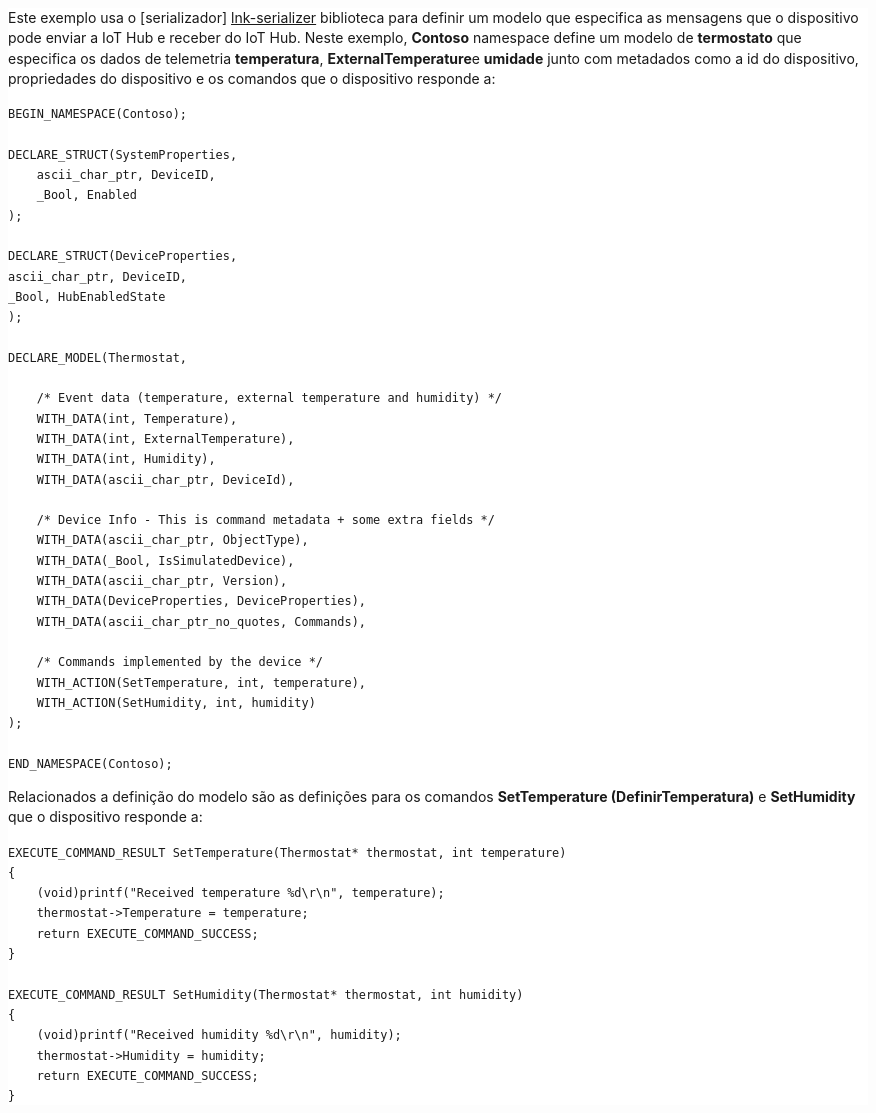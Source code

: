 Este exemplo usa o [serializador] [ lnk-serializer] biblioteca para definir um modelo que especifica as mensagens que o dispositivo pode enviar a IoT Hub e receber do IoT Hub. Neste exemplo, **Contoso** namespace define um modelo de **termostato** que especifica os dados de telemetria **temperatura**, **ExternalTemperature**e **umidade** junto com metadados como a id do dispositivo, propriedades do dispositivo e os comandos que o dispositivo responde a:

```
BEGIN_NAMESPACE(Contoso);

DECLARE_STRUCT(SystemProperties,
    ascii_char_ptr, DeviceID,
    _Bool, Enabled
);

DECLARE_STRUCT(DeviceProperties,
ascii_char_ptr, DeviceID,
_Bool, HubEnabledState
);

DECLARE_MODEL(Thermostat,

    /* Event data (temperature, external temperature and humidity) */
    WITH_DATA(int, Temperature),
    WITH_DATA(int, ExternalTemperature),
    WITH_DATA(int, Humidity),
    WITH_DATA(ascii_char_ptr, DeviceId),

    /* Device Info - This is command metadata + some extra fields */
    WITH_DATA(ascii_char_ptr, ObjectType),
    WITH_DATA(_Bool, IsSimulatedDevice),
    WITH_DATA(ascii_char_ptr, Version),
    WITH_DATA(DeviceProperties, DeviceProperties),
    WITH_DATA(ascii_char_ptr_no_quotes, Commands),

    /* Commands implemented by the device */
    WITH_ACTION(SetTemperature, int, temperature),
    WITH_ACTION(SetHumidity, int, humidity)
);

END_NAMESPACE(Contoso);
```

Relacionados a definição do modelo são as definições para os comandos **SetTemperature (DefinirTemperatura)** e **SetHumidity** que o dispositivo responde a:

```
EXECUTE_COMMAND_RESULT SetTemperature(Thermostat* thermostat, int temperature)
{
    (void)printf("Received temperature %d\r\n", temperature);
    thermostat->Temperature = temperature;
    return EXECUTE_COMMAND_SUCCESS;
}

EXECUTE_COMMAND_RESULT SetHumidity(Thermostat* thermostat, int humidity)
{
    (void)printf("Received humidity %d\r\n", humidity);
    thermostat->Humidity = humidity;
    return EXECUTE_COMMAND_SUCCESS;
}
```


[6]: ./media/iot-suite-connecting-devices-mbed/mbed1.png
[7]: ./media/iot-suite-connecting-devices-mbed/mbed2a.png
[8]: ./media/iot-suite-connecting-devices-mbed/mbed3a.png
[9]: ./media/iot-suite-connecting-devices-mbed/suite6.png
[10]: ./media/iot-suite-connecting-devices-mbed/putty.png
[11]: ./media/iot-suite-connecting-devices-mbed/mbed6.png
[lnk-mbed-home]: https://developer.mbed.org/platforms/FRDM-K64F/
[lnk-mbed-getstarted]: https://developer.mbed.org/platforms/FRDM-K64F/#getting-started-with-mbed
[lnk-mbed-pcconnect]: https://developer.mbed.org/platforms/FRDM-K64F/#pc-configuration
[lnk-serializer]: https://azure.microsoft.com/documentation/articles/iot-hub-device-sdk-c-intro/#serializer